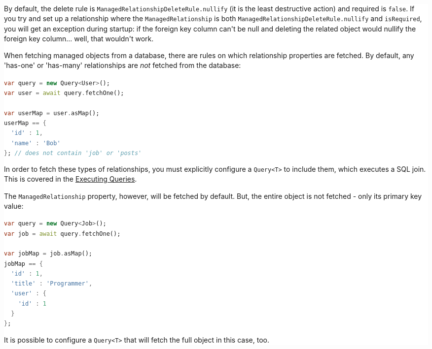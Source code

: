 By default, the delete rule is `ManagedRelationshipDeleteRule.nullify` (it is the least destructive action) and required is `false`. If you try and set up a relationship where the `ManagedRelationship` is both `ManagedRelationshipDeleteRule.nullify` and `isRequired`, you will get an exception during startup: if the foreign key column can't be null and deleting the related object would nullify the foreign key column... well, that wouldn't work.

When fetching managed objects from a database, there are rules on which relationship properties are fetched. By default, any 'has-one' or 'has-many' relationships are *not* fetched from the database:

```dart
var query = new Query<User>();
var user = await query.fetchOne();

var userMap = user.asMap();
userMap == {
  'id' : 1,
  'name' : 'Bob'
}; // does not contain 'job' or 'posts'
```

In order to fetch these types of relationships, you must explicitly configure a `Query<T>` to include them, which executes a SQL join. This is covered in the [Executing Queries](executing_queries.md).

The `ManagedRelationship` property, however, will be fetched by default. But, the entire object is not fetched - only its primary key value:

```dart
var query = new Query<Job>();
var job = await query.fetchOne();

var jobMap = job.asMap();
jobMap == {
  'id' : 1,
  'title' : 'Programmer',
  'user' : {
    'id' : 1
  }
};
```

It is possible to configure a `Query<T>` that will fetch the full object in this case, too.
